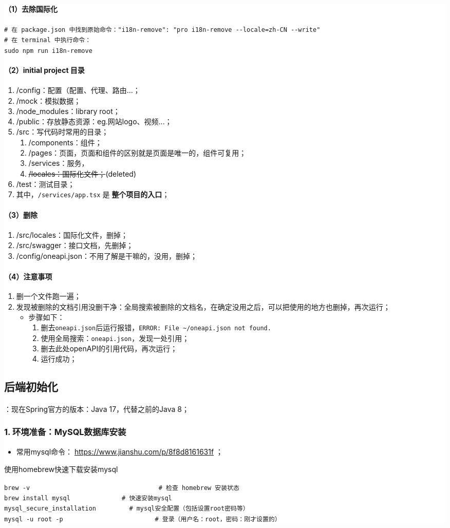 #### （1）去除国际化

```shell
# 在 package.json 中找到原始命令："i18n-remove": "pro i18n-remove --locale=zh-CN --write"
# 在 terminal 中执行命令：
sudo npm run i18n-remove
```

#### （2）initial project 目录

1. /config：配置（配置、代理、路由...；
2. /mock：模拟数据；
3. /node_modules：library root；
4. /public：存放静态资源：eg.网站logo、视频...；
5. /src：写代码时常用的目录；
   1. /components：组件；
   2. /pages：页面，页面和组件的区别就是页面是唯一的，组件可复用；
   3. /services：服务，
   4. ~~/locales：国际化文件；~~(deleted)
6. /test：测试目录；
8. 其中，`/services/app.tsx` 是 **整个项目的入口**；

#### （3）删除

1. /src/locales：国际化文件，删掉；
2. /src/swagger：接口文档，先删掉；
3. /config/oneapi.json：不用了解是干嘛的，没用，删掉；

#### （4）注意事项

1. 删一个文件跑一遍；
2. 发现被删除的文档引用没删干净：全局搜索被删除的文档名，在确定没用之后，可以把使用的地方也删掉，再次运行；
   - 步骤如下：
     1. 删去`oneapi.json`后运行报错，`ERROR: File ~/oneapi.json not found. `
     2. 使用全局搜索：`oneapi.json`，发现一处引用；
     3. 删去此处openAPI的引用代码，再次运行；
     4. 运行成功；



## 后端初始化

：现在Spring官方的版本：Java 17，代替之前的Java 8；

### 1. 环境准备：MySQL数据库安装

- 常用mysql命令： https://www.jianshu.com/p/8f8d8161631f ；

使用homebrew快速下载安装mysql

```shell
brew -v								   	  # 检查 homebrew 安装状态
brew install mysql          	# 快速安装mysql
mysql_secure_installation		  # mysql安全配置（包括设置root密码等）
mysql -u root -p						 # 登录（用户名：root，密码：刚才设置的）
```
